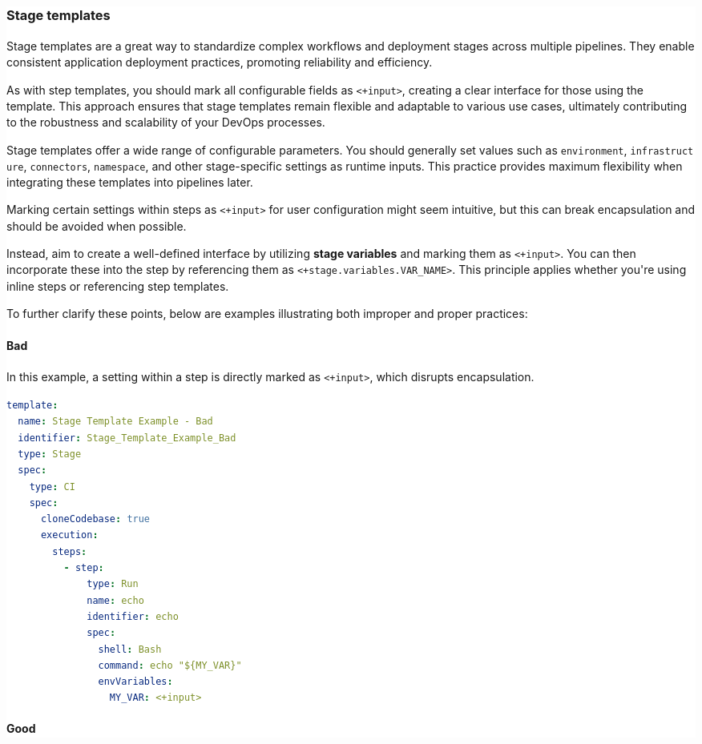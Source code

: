 ### Stage templates

Stage templates are a great way to standardize complex workflows and deployment stages across multiple pipelines. They enable consistent application deployment practices, promoting reliability and efficiency. 

As with step templates, you should mark all configurable fields as `<+input>`, creating a clear interface for those using the template. This approach ensures that stage templates remain flexible and adaptable to various use cases, ultimately contributing to the robustness and scalability of your DevOps processes.

Stage templates offer a wide range of configurable parameters. You should generally set values such as `environment`, `infrastructure`, `connectors`, `namespace`, and other stage-specific settings as runtime inputs. This practice provides maximum flexibility when integrating these templates into pipelines later.

Marking certain settings within steps as `<+input>` for user configuration might seem intuitive, but this can break encapsulation and should be avoided when possible. 

Instead, aim to create a well-defined interface by utilizing **stage variables** and marking them as `<+input>`. You can then incorporate these into the step by referencing them as `<+stage.variables.VAR_NAME>`. This principle applies whether you're using inline steps or referencing step templates.

To further clarify these points, below are examples illustrating both improper and proper practices:


#### Bad

In this example, a setting within a step is directly marked as `<+input>`, which disrupts encapsulation.

```yaml
template:
  name: Stage Template Example - Bad
  identifier: Stage_Template_Example_Bad
  type: Stage
  spec:
    type: CI
    spec:
      cloneCodebase: true
      execution:
        steps:
          - step:
              type: Run
              name: echo
              identifier: echo
              spec:
                shell: Bash
                command: echo "${MY_VAR}"
                envVariables:
                  MY_VAR: <+input>
```

#### Good
